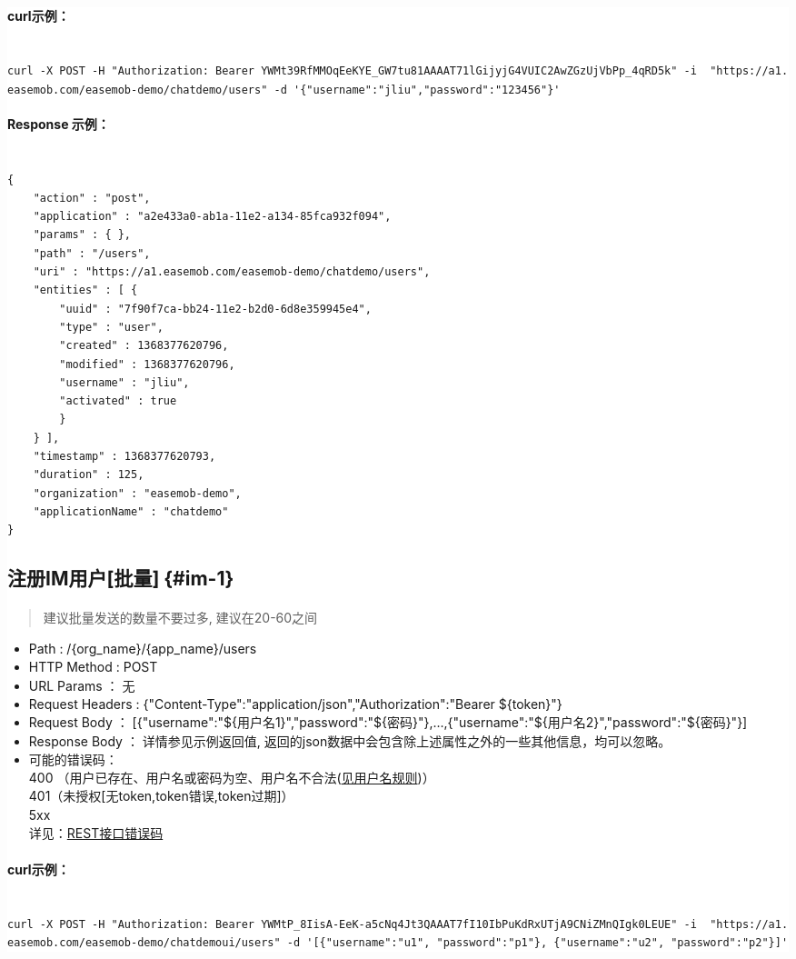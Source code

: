 #### curl示例：

<pre class="hll"><code class="language-java">
curl -X POST -H "Authorization: Bearer YWMt39RfMMOqEeKYE_GW7tu81AAAAT71lGijyjG4VUIC2AwZGzUjVbPp_4qRD5k" -i  "https://a1.easemob.com/easemob-demo/chatdemo/users" -d '{"username":"jliu","password":"123456"}'
</code></pre>

#### Response 示例：

<pre class="hll"><code class="language-java">	
{
	"action" : "post",
	"application" : "a2e433a0-ab1a-11e2-a134-85fca932f094",
	"params" : { },
	"path" : "/users",
	"uri" : "https://a1.easemob.com/easemob-demo/chatdemo/users",
	"entities" : [ {
		"uuid" : "7f90f7ca-bb24-11e2-b2d0-6d8e359945e4",
		"type" : "user",
		"created" : 1368377620796,
		"modified" : 1368377620796,
		"username" : "jliu",
		"activated" : true
		}
  	} ],
  	"timestamp" : 1368377620793,
  	"duration" : 125,
  	"organization" : "easemob-demo",
  	"applicationName" : "chatdemo"
}
</code></pre>

## 注册IM用户[批量] {#im-1}

> 建议批量发送的数量不要过多, 建议在20-60之间

- Path : /{org_name}/{app_name}/users
- HTTP Method : POST
- URL Params ： 无
- Request Headers : {"Content-Type":"application/json","Authorization":"Bearer ${token}"}
- Request Body ： [{"username":"${用户名1}","password":"${密码}"},...,{"username":"${用户名2}","password":"${密码}"}]
- Response Body ：  详情参见示例返回值, 返回的json数据中会包含除上述属性之外的一些其他信息，均可以忽略。
- 可能的错误码： <br/>
400 （用户已存在、用户名或密码为空、用户名不合法([见用户名规则](http://www.easemob.com/docs/rest/userapi/#eid))） <br/>401（未授权[无token,token错误,token过期]） <br/>5xx <br/> 详见：[REST接口错误码](http://www.easemob.com/docs/helps/errorcodes/) 

#### curl示例：

<pre class="hll"><code class="language-java">
curl -X POST -H "Authorization: Bearer YWMtP_8IisA-EeK-a5cNq4Jt3QAAAT7fI10IbPuKdRxUTjA9CNiZMnQIgk0LEUE" -i  "https://a1.easemob.com/easemob-demo/chatdemoui/users" -d '[{"username":"u1", "password":"p1"}, {"username":"u2", "password":"p2"}]'
</code></pre>
